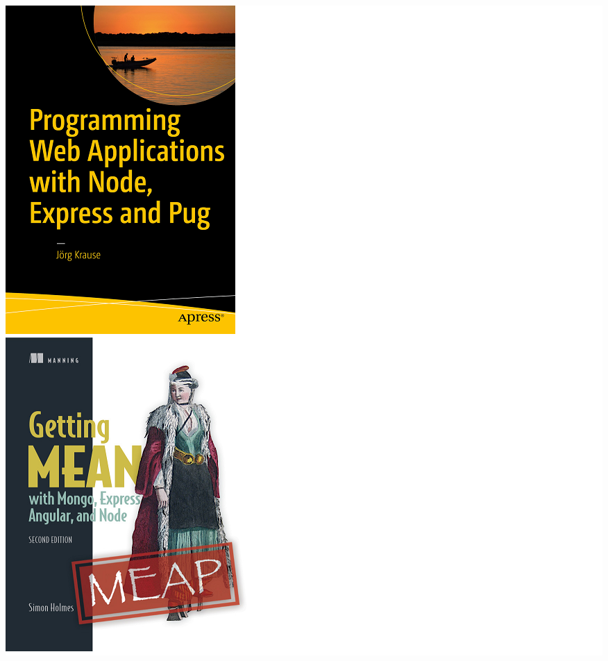 <div class="image-box"><a href="{{site.url}}/daily/2017/10/13/#apress-daily"><img class="resize" alt="Programming Web Applications with Node, Express and Pug" src="/assets/img/learning/apress/programming-web-applications-with-node-express-and-pug.png"/></a></div>
<div class="image-box"><a href="{{site.url}}/daily/2017/10/13/#manning-daily-1"><img class="resize" alt="Getting MEAN with Mongo, Express, Angular, and Node, Second Edition" src="/assets/img/learning/manning/getting-mean-second-edition-meap-med.png"/></a></div>